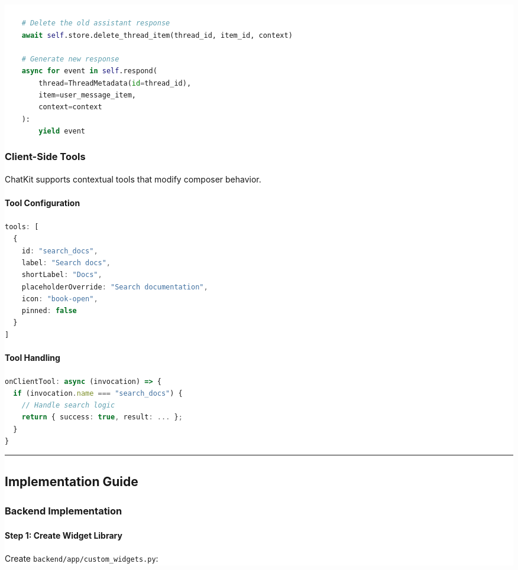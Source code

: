 ```python

    # Delete the old assistant response
    await self.store.delete_thread_item(thread_id, item_id, context)

    # Generate new response
    async for event in self.respond(
        thread=ThreadMetadata(id=thread_id),
        item=user_message_item,
        context=context
    ):
        yield event
```

### Client-Side Tools

ChatKit supports contextual tools that modify composer behavior.

#### Tool Configuration

```typescript
tools: [
  {
    id: "search_docs",
    label: "Search docs",
    shortLabel: "Docs",
    placeholderOverride: "Search documentation",
    icon: "book-open",
    pinned: false
  }
]
```

#### Tool Handling

```typescript
onClientTool: async (invocation) => {
  if (invocation.name === "search_docs") {
    // Handle search logic
    return { success: true, result: ... };
  }
}
```

---

## Implementation Guide

### Backend Implementation

#### Step 1: Create Widget Library

Create `backend/app/custom_widgets.py`:
